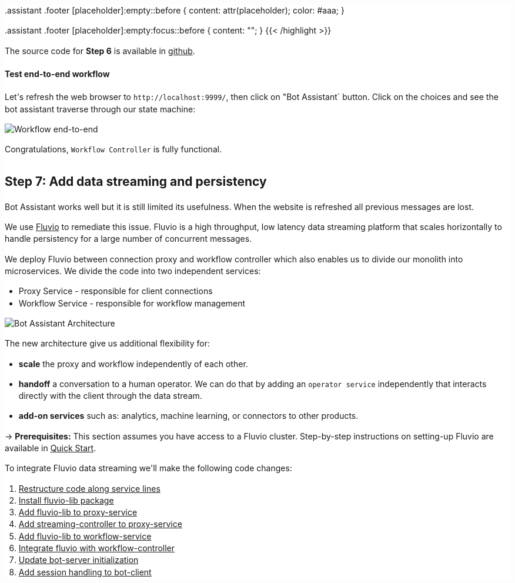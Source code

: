 .assistant .footer [placeholder]:empty::before {
    content: attr(placeholder);
    color: #aaa; 
}

.assistant .footer [placeholder]:empty:focus::before {
    content: "";
}
{{< /highlight >}}

The source code for **Step 6** is available in <a href="https://github.com/infinyon/fluvio-demo-apps-node/tree/master/bot-assistant/_blog/step6" target="_blank">github</a>.

#### Test end-to-end workflow

Let's refresh the web browser to `http://localhost:9999/`, then click on "Bot Assistant` button. 
Click on the choices and see the bot assistant traverse through our state machine:

<img src="/blog/images/bot-assistant/workflow-end-to-end.svg"
     alt="Workflow end-to-end"
     style="justify: center; max-width: 700px" />

Congratulations, `Workflow Controller` is fully functional.


## Step 7: Add data streaming and persistency

Bot Assistant works well but it is still limited its usefulness. When the website is refreshed all previous messages are lost.

We use [Fluvio](https://fluvio.io) to remediate this issue. Fluvio is a high throughput, low latency data streaming platform that scales horizontally to handle persistency for a large number of concurrent messages. 
 
We deploy Fluvio between connection proxy and workflow controller which also enables us to divide our monolith into microservices. We divide the code into two independent services:
* Proxy Service - responsible for client connections
* Workflow Service - responsible for workflow management

<img src="/blog/images/bot-assistant/architecture.svg"
     alt="Bot Assistant Architecture"
     style="justify: center; max-width: 780px" />

The new architecture give us additional flexibility for:

* **scale** the proxy and workflow independently of each other. 

* **handoff** a conversation to a human operator. We can do that by adding an `operator service` independently that interacts directly with the client through the data stream.

* **add-on services** such as: analytics, machine learning, or connectors to other products.

-> **Prerequisites:** This section assumes you have access to a Fluvio cluster. Step-by-step instructions on setting-up Fluvio are available in [Quick Start](/docs/getting-started/fluvio-cloud/).

To integrate Fluvio data streaming we'll make the following code changes:
1. [Restructure code along service lines](#restructure-code-along-service-lines)
2. [Install fluvio-lib package](#install-fluvio-lib-package)
3. [Add fluvio-lib to proxy-service](#add-fluvio-libts-to-proxy-service)
4. [Add streaming-controller to proxy-service](#add-streaming-controllerts-to-proxy-service)
5. [Add fluvio-lib to workflow-service](#add-fluvio-libts-to-workflow-service)
6. [Integrate fluvio with workflow-controller](#integrate-fluvio-with-workflow-controller)
7. [Update bot-server initialization](#update-bot-serverts-initialization)
8. [Add session handling to bot-client](#add-session-handling-to-bot-client)
